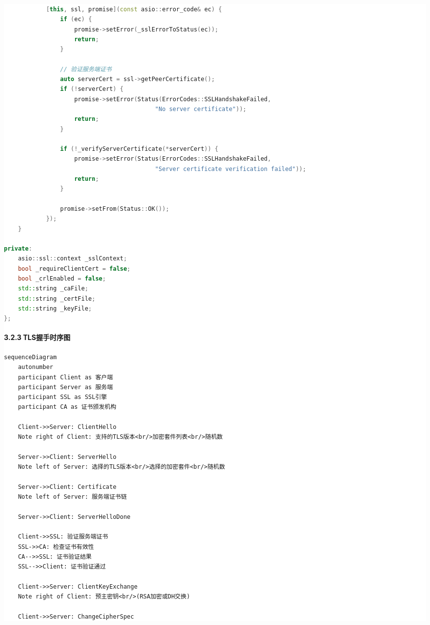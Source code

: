 ```cpp
            [this, ssl, promise](const asio::error_code& ec) {
                if (ec) {
                    promise->setError(_sslErrorToStatus(ec));
                    return;
                }
                
                // 验证服务端证书
                auto serverCert = ssl->getPeerCertificate();
                if (!serverCert) {
                    promise->setError(Status(ErrorCodes::SSLHandshakeFailed,
                                           "No server certificate"));
                    return;
                }
                
                if (!_verifyServerCertificate(*serverCert)) {
                    promise->setError(Status(ErrorCodes::SSLHandshakeFailed,
                                           "Server certificate verification failed"));
                    return;
                }
                
                promise->setFrom(Status::OK());
            });
    }

private:
    asio::ssl::context _sslContext;
    bool _requireClientCert = false;
    bool _crlEnabled = false;
    std::string _caFile;
    std::string _certFile;
    std::string _keyFile;
};
```

#### 3.2.3 TLS握手时序图

```mermaid
sequenceDiagram
    autonumber
    participant Client as 客户端
    participant Server as 服务端
    participant SSL as SSL引擎
    participant CA as 证书颁发机构
    
    Client->>Server: ClientHello
    Note right of Client: 支持的TLS版本<br/>加密套件列表<br/>随机数
    
    Server->>Client: ServerHello
    Note left of Server: 选择的TLS版本<br/>选择的加密套件<br/>随机数
    
    Server->>Client: Certificate
    Note left of Server: 服务端证书链
    
    Server->>Client: ServerHelloDone
    
    Client->>SSL: 验证服务端证书
    SSL->>CA: 检查证书有效性
    CA-->>SSL: 证书验证结果
    SSL-->>Client: 证书验证通过
    
    Client->>Server: ClientKeyExchange
    Note right of Client: 预主密钥<br/>(RSA加密或DH交换)
    
    Client->>Server: ChangeCipherSpec
```